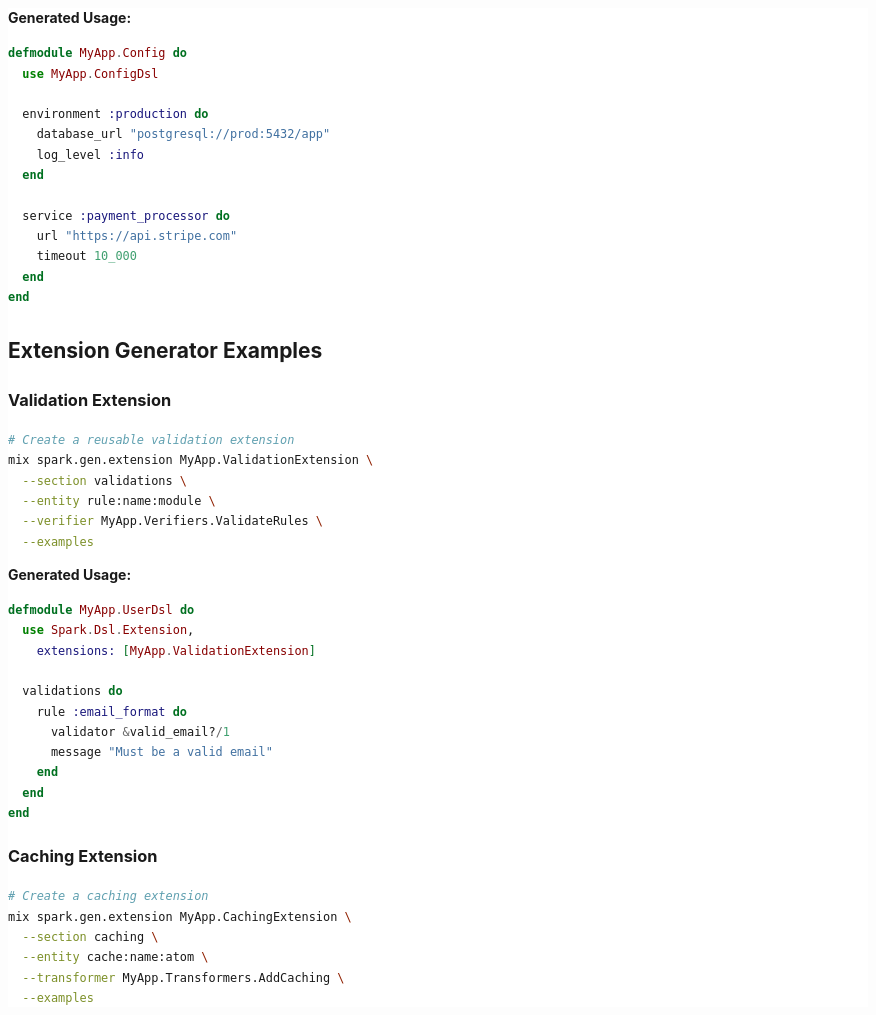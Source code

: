 **Generated Usage:**
```elixir
defmodule MyApp.Config do
  use MyApp.ConfigDsl

  environment :production do
    database_url "postgresql://prod:5432/app"
    log_level :info
  end

  service :payment_processor do
    url "https://api.stripe.com"
    timeout 10_000
  end
end
```

## Extension Generator Examples

### Validation Extension

```bash
# Create a reusable validation extension
mix spark.gen.extension MyApp.ValidationExtension \
  --section validations \
  --entity rule:name:module \
  --verifier MyApp.Verifiers.ValidateRules \
  --examples
```

**Generated Usage:**
```elixir
defmodule MyApp.UserDsl do
  use Spark.Dsl.Extension,
    extensions: [MyApp.ValidationExtension]

  validations do
    rule :email_format do
      validator &valid_email?/1
      message "Must be a valid email"
    end
  end
end
```

### Caching Extension

```bash
# Create a caching extension
mix spark.gen.extension MyApp.CachingExtension \
  --section caching \
  --entity cache:name:atom \
  --transformer MyApp.Transformers.AddCaching \
  --examples
```
